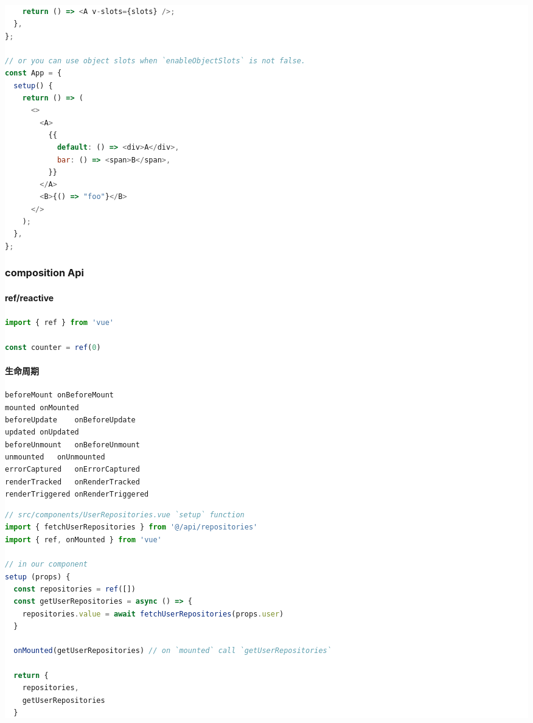 ```js
    return () => <A v-slots={slots} />;
  },
};

// or you can use object slots when `enableObjectSlots` is not false.
const App = {
  setup() {
    return () => (
      <>
        <A>
          {{
            default: () => <div>A</div>,
            bar: () => <span>B</span>,
          }}
        </A>
        <B>{() => "foo"}</B>
      </>
    );
  },
};
```

### composition Api



#### ref/reactive

```js
import { ref } from 'vue'

const counter = ref(0)
```

#### 生命周期

```
beforeMount	onBeforeMount
mounted	onMounted
beforeUpdate	onBeforeUpdate
updated	onUpdated
beforeUnmount	onBeforeUnmount
unmounted	onUnmounted
errorCaptured	onErrorCaptured
renderTracked	onRenderTracked
renderTriggered	onRenderTriggered
```

```js
// src/components/UserRepositories.vue `setup` function
import { fetchUserRepositories } from '@/api/repositories'
import { ref, onMounted } from 'vue'

// in our component
setup (props) {
  const repositories = ref([])
  const getUserRepositories = async () => {
    repositories.value = await fetchUserRepositories(props.user)
  }

  onMounted(getUserRepositories) // on `mounted` call `getUserRepositories`

  return {
    repositories,
    getUserRepositories
  }
```